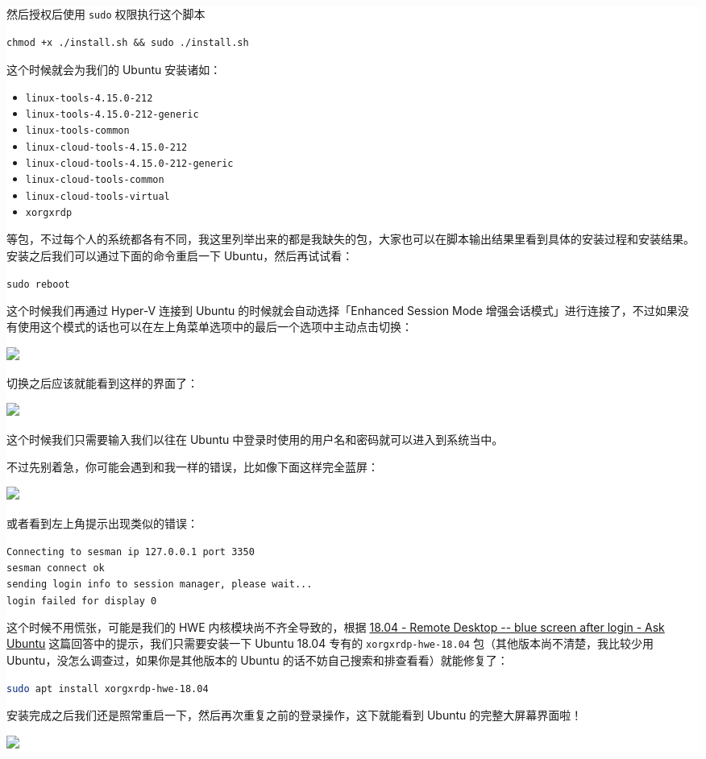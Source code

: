 然后授权后使用 `sudo` 权限执行这个脚本

```shell
chmod +x ./install.sh && sudo ./install.sh
```

这个时候就会为我们的 Ubuntu 安装诸如：

- `linux-tools-4.15.0-212`
- `linux-tools-4.15.0-212-generic`
- `linux-tools-common`
- `linux-cloud-tools-4.15.0-212`
- `linux-cloud-tools-4.15.0-212-generic`
- `linux-cloud-tools-common`
- `linux-cloud-tools-virtual`
- `xorgxrdp`

等包，不过每个人的系统都各有不同，我这里列举出来的都是我缺失的包，大家也可以在脚本输出结果里看到具体的安装过程和安装结果。
安装之后我们可以通过下面的命令重启一下 Ubuntu，然后再试试看：

```shell
sudo reboot
```

这个时候我们再通过 Hyper-V 连接到 Ubuntu 的时候就会自动选择「Enhanced Session Mode 增强会话模式」进行连接了，不过如果没有使用这个模式的话也可以在左上角菜单选项中的最后一个选项中主动点击切换：

![](./assets/hyper-v-ubuntu-lag-and-resolutions-fixes-screenshot01.png)

切换之后应该就能看到这样的界面了：

![](./assets/hyper-v-ubuntu-lag-and-resolutions-fixes-screenshot02.png)

这个时候我们只需要输入我们以往在 Ubuntu 中登录时使用的用户名和密码就可以进入到系统当中。

不过先别着急，你可能会遇到和我一样的错误，比如像下面这样完全蓝屏：

![](./assets/hyper-v-ubuntu-lag-and-resolutions-fixes-screenshot03.png)

或者看到左上角提示出现类似的错误：

```
Connecting to sesman ip 127.0.0.1 port 3350
sesman connect ok
sending login info to session manager, please wait...
login failed for display 0
```

这个时候不用慌张，可能是我们的 HWE 内核模块尚不齐全导致的，根据 [18.04 - Remote Desktop -- blue screen after login - Ask Ubuntu](https://askubuntu.com/a/1177338) 这篇回答中的提示，我们只需要安装一下 Ubuntu 18.04 专有的 `xorgxrdp-hwe-18.04` 包（其他版本尚不清楚，我比较少用 Ubuntu，没怎么调查过，如果你是其他版本的 Ubuntu 的话不妨自己搜索和排查看看）就能修复了：

```bash
sudo apt install xorgxrdp-hwe-18.04
```

安装完成之后我们还是照常重启一下，然后再次重复之前的登录操作，这下就能看到 Ubuntu 的完整大屏幕界面啦！

![](./assets/hyper-v-ubuntu-lag-and-resolutions-fixes-screenshot04.png)
